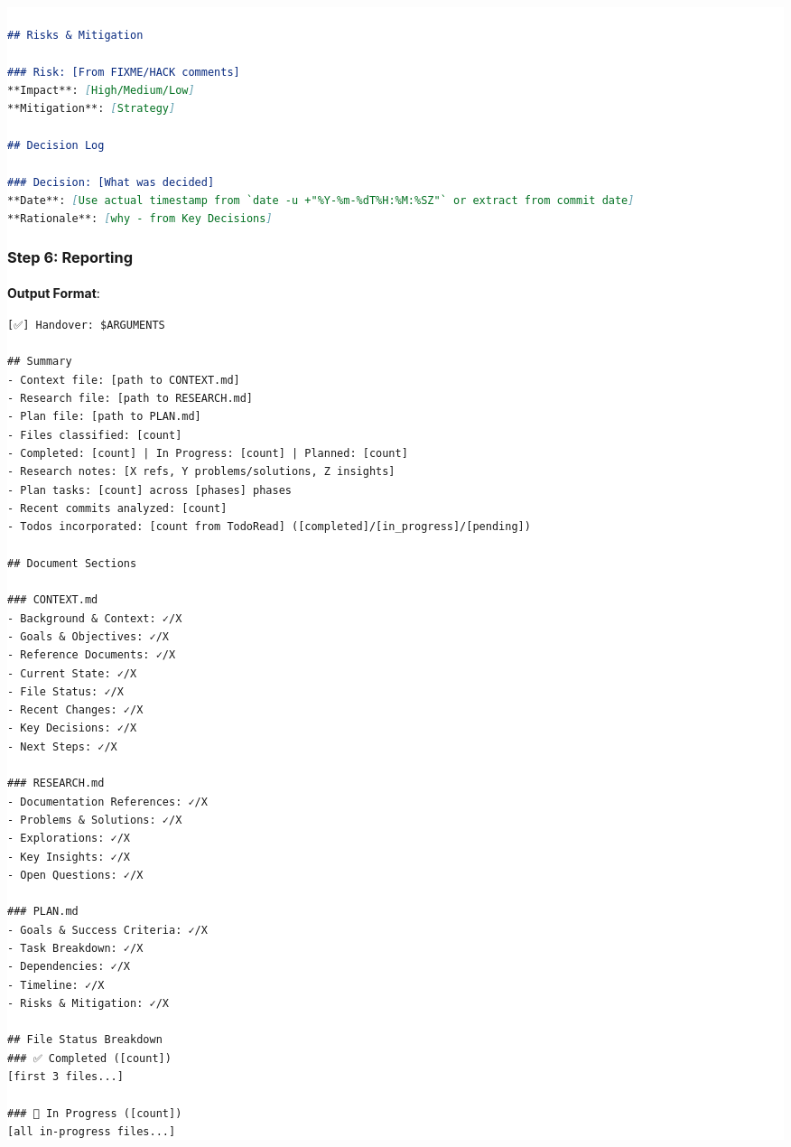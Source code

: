 ```markdown

## Risks & Mitigation

### Risk: [From FIXME/HACK comments]
**Impact**: [High/Medium/Low]
**Mitigation**: [Strategy]

## Decision Log

### Decision: [What was decided]
**Date**: [Use actual timestamp from `date -u +"%Y-%m-%dT%H:%M:%SZ"` or extract from commit date]
**Rationale**: [why - from Key Decisions]
```

### Step 6: Reporting

**Output Format**:

```
[✅] Handover: $ARGUMENTS

## Summary
- Context file: [path to CONTEXT.md]
- Research file: [path to RESEARCH.md]
- Plan file: [path to PLAN.md]
- Files classified: [count]
- Completed: [count] | In Progress: [count] | Planned: [count]
- Research notes: [X refs, Y problems/solutions, Z insights]
- Plan tasks: [count] across [phases] phases
- Recent commits analyzed: [count]
- Todos incorporated: [count from TodoRead] ([completed]/[in_progress]/[pending])

## Document Sections

### CONTEXT.md
- Background & Context: ✓/X
- Goals & Objectives: ✓/X
- Reference Documents: ✓/X
- Current State: ✓/X
- File Status: ✓/X
- Recent Changes: ✓/X
- Key Decisions: ✓/X
- Next Steps: ✓/X

### RESEARCH.md
- Documentation References: ✓/X
- Problems & Solutions: ✓/X
- Explorations: ✓/X
- Key Insights: ✓/X
- Open Questions: ✓/X

### PLAN.md
- Goals & Success Criteria: ✓/X
- Task Breakdown: ✓/X
- Dependencies: ✓/X
- Timeline: ✓/X
- Risks & Mitigation: ✓/X

## File Status Breakdown
### ✅ Completed ([count])
[first 3 files...]

### 🚧 In Progress ([count])
[all in-progress files...]
```